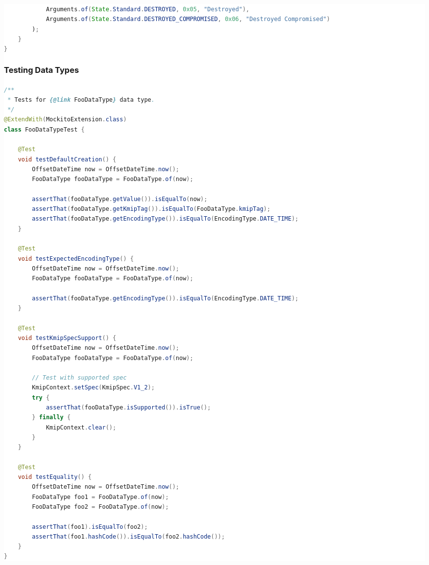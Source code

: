 ```java
            Arguments.of(State.Standard.DESTROYED, 0x05, "Destroyed"),
            Arguments.of(State.Standard.DESTROYED_COMPROMISED, 0x06, "Destroyed Compromised")
        );
    }
}
```

### Testing Data Types

```java
/**
 * Tests for {@link FooDataType} data type.
 */
@ExtendWith(MockitoExtension.class)
class FooDataTypeTest {

    @Test
    void testDefaultCreation() {
        OffsetDateTime now = OffsetDateTime.now();
        FooDataType fooDataType = FooDataType.of(now);
        
        assertThat(fooDataType.getValue()).isEqualTo(now);
        assertThat(fooDataType.getKmipTag()).isEqualTo(FooDataType.kmipTag);
        assertThat(fooDataType.getEncodingType()).isEqualTo(EncodingType.DATE_TIME);
    }

    @Test
    void testExpectedEncodingType() {
        OffsetDateTime now = OffsetDateTime.now();
        FooDataType fooDataType = FooDataType.of(now);
        
        assertThat(fooDataType.getEncodingType()).isEqualTo(EncodingType.DATE_TIME);
    }

    @Test
    void testKmipSpecSupport() {
        OffsetDateTime now = OffsetDateTime.now();
        FooDataType fooDataType = FooDataType.of(now);
        
        // Test with supported spec
        KmipContext.setSpec(KmipSpec.V1_2);
        try {
            assertThat(fooDataType.isSupported()).isTrue();
        } finally {
            KmipContext.clear();
        }
    }

    @Test
    void testEquality() {
        OffsetDateTime now = OffsetDateTime.now();
        FooDataType foo1 = FooDataType.of(now);
        FooDataType foo2 = FooDataType.of(now);
        
        assertThat(foo1).isEqualTo(foo2);
        assertThat(foo1.hashCode()).isEqualTo(foo2.hashCode());
    }
}
```
